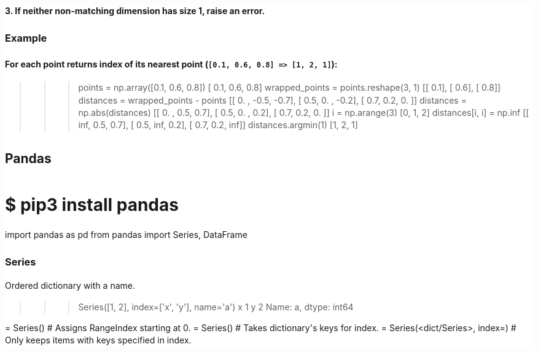 
#### 3. If neither non-matching dimension has size 1, raise an error.


### Example
#### For each point returns index of its nearest point (`[0.1, 0.6, 0.8] => [1, 2, 1]`):

 
>>> points = np.array([0.1, 0.6, 0.8])
 [ 0.1,  0.6,  0.8]
>>> wrapped_points = points.reshape(3, 1)
[[ 0.1],
 [ 0.6],
 [ 0.8]]
>>> distances = wrapped_points - points
[[ 0. , -0.5, -0.7],
 [ 0.5,  0. , -0.2],
 [ 0.7,  0.2,  0. ]]
>>> distances = np.abs(distances)
[[ 0. ,  0.5,  0.7],
 [ 0.5,  0. ,  0.2],
 [ 0.7,  0.2,  0. ]]
>>> i = np.arange(3)
[0, 1, 2]
>>> distances[i, i] = np.inf
[[ inf,  0.5,  0.7],
 [ 0.5,  inf,  0.2],
 [ 0.7,  0.2,  inf]]
>>> distances.argmin(1)
[1, 2, 1]

Pandas
------
 
# $ pip3 install pandas
import pandas as pd
from pandas import Series, DataFrame
 

### Series
Ordered dictionary with a name.

 
>>> Series([1, 2], index=['x', 'y'], name='a')
x    1
y    2
Name: a, dtype: int64
 

 
<Sr> = Series(<list>)                         # Assigns RangeIndex starting at 0.
<Sr> = Series(<dict>)                         # Takes dictionary's keys for index.
<Sr> = Series(<dict/Series>, index=<list>)    # Only keeps items with keys specified in index.
 